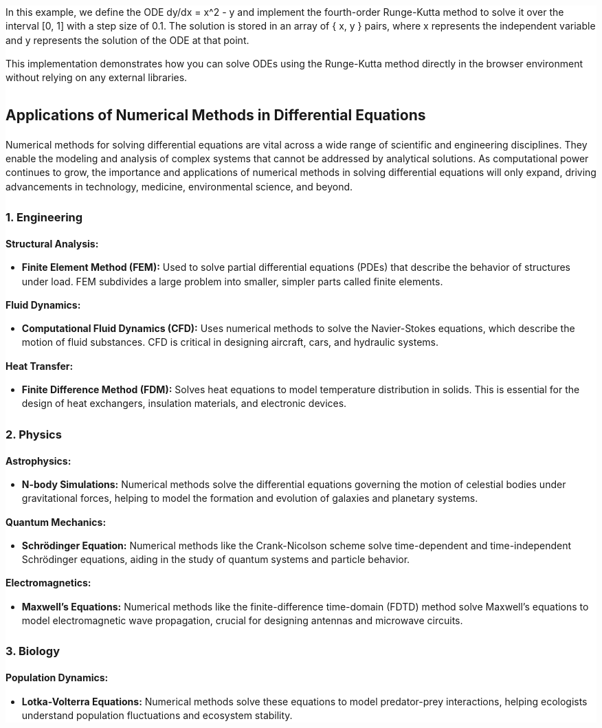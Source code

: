 In this example, we define the ODE dy/dx = x^2 - y and implement the fourth-order Runge-Kutta method to solve it over the interval [0, 1] with a step size of 0.1. The solution is stored in an array of { x, y } pairs, where x represents the independent variable and y represents the solution of the ODE at that point.

This implementation demonstrates how you can solve ODEs using the Runge-Kutta method directly in the browser environment without relying on any external libraries.

## Applications of Numerical Methods in Differential Equations

Numerical methods for solving differential equations are vital across a wide range of scientific and engineering disciplines. They enable the modeling and analysis of complex systems that cannot be addressed by analytical solutions. As computational power continues to grow, the importance and applications of numerical methods in solving differential equations will only expand, driving advancements in technology, medicine, environmental science, and beyond.

### 1. Engineering

**Structural Analysis:**
- **Finite Element Method (FEM):** Used to solve partial differential equations (PDEs) that describe the behavior of structures under load. FEM subdivides a large problem into smaller, simpler parts called finite elements.

**Fluid Dynamics:**
- **Computational Fluid Dynamics (CFD):** Uses numerical methods to solve the Navier-Stokes equations, which describe the motion of fluid substances. CFD is critical in designing aircraft, cars, and hydraulic systems.

**Heat Transfer:**
- **Finite Difference Method (FDM):** Solves heat equations to model temperature distribution in solids. This is essential for the design of heat exchangers, insulation materials, and electronic devices.

### 2. Physics

**Astrophysics:**
- **N-body Simulations:** Numerical methods solve the differential equations governing the motion of celestial bodies under gravitational forces, helping to model the formation and evolution of galaxies and planetary systems.

**Quantum Mechanics:**
- **Schrödinger Equation:** Numerical methods like the Crank-Nicolson scheme solve time-dependent and time-independent Schrödinger equations, aiding in the study of quantum systems and particle behavior.

**Electromagnetics:**
- **Maxwell’s Equations:** Numerical methods like the finite-difference time-domain (FDTD) method solve Maxwell’s equations to model electromagnetic wave propagation, crucial for designing antennas and microwave circuits.

### 3. Biology

**Population Dynamics:**
- **Lotka-Volterra Equations:** Numerical methods solve these equations to model predator-prey interactions, helping ecologists understand population fluctuations and ecosystem stability.
